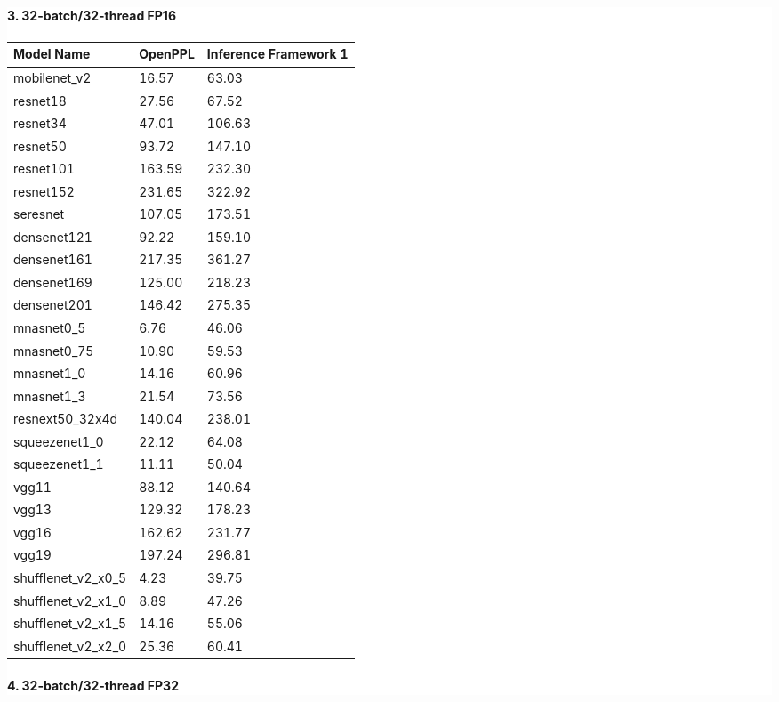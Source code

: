#### 3. 32-batch/32-thread FP16

|  Model Name  |  OpenPPL  |  Inference Framework 1  |
| :------------ | :------------ | :------------ |
| mobilenet_v2 | 16.57 | 63.03 |
| resnet18 | 27.56 | 67.52 |
| resnet34 | 47.01 | 106.63 |
| resnet50 | 93.72 | 147.10 |
| resnet101 | 163.59 | 232.30 |
| resnet152 | 231.65 | 322.92 |
| seresnet | 107.05 | 173.51 |
| densenet121 | 92.22 | 159.10 |
| densenet161 | 217.35 | 361.27 |
| densenet169 | 125.00 | 218.23 |
| densenet201 | 146.42 | 275.35 |
| mnasnet0_5 | 6.76 | 46.06 |
| mnasnet0_75 | 10.90 | 59.53 |
| mnasnet1_0 | 14.16 | 60.96 |
| mnasnet1_3 | 21.54 | 73.56 |
| resnext50_32x4d | 140.04 | 238.01 |
| squeezenet1_0 | 22.12 | 64.08 |
| squeezenet1_1 | 11.11 | 50.04 |
| vgg11 | 88.12 | 140.64 |
| vgg13 | 129.32 | 178.23 |
| vgg16 | 162.62 | 231.77 |
| vgg19 | 197.24 | 296.81 |
| shufflenet_v2_x0_5 | 4.23 | 39.75 |
| shufflenet_v2_x1_0 | 8.89 | 47.26 |
| shufflenet_v2_x1_5 | 14.16 | 55.06 |
| shufflenet_v2_x2_0 | 25.36 | 60.41 |

#### 4. 32-batch/32-thread FP32
